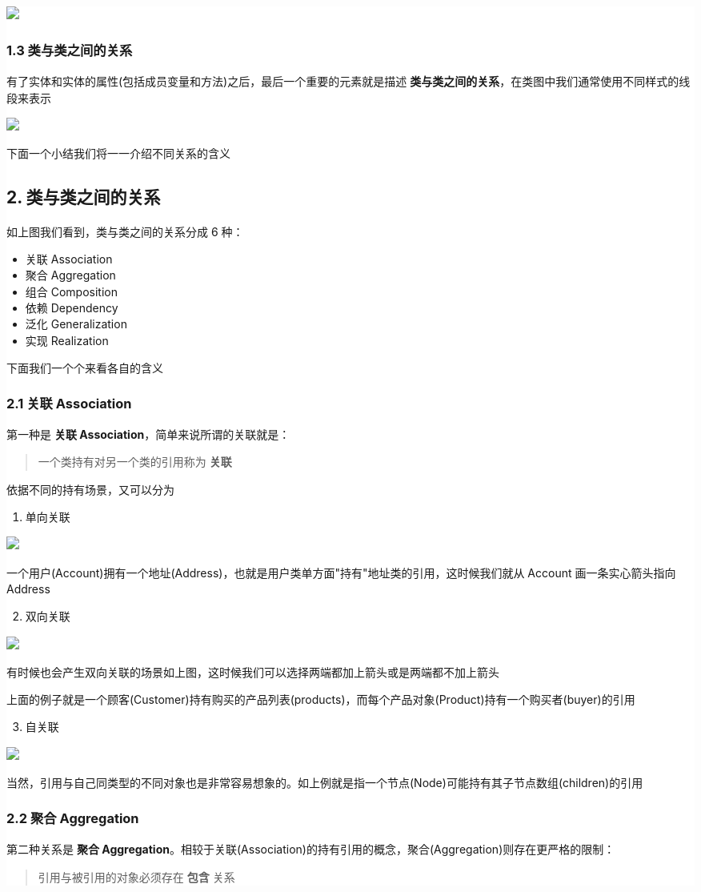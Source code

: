 ![](https://picures.oss-cn-beijing.aliyuncs.com/img/oop_uml_class_diagram_field_modifiers.png)

### 1.3 类与类之间的关系

有了实体和实体的属性(包括成员变量和方法)之后，最后一个重要的元素就是描述 **类与类之间的关系**，在类图中我们通常使用不同样式的线段来表示

![](https://picures.oss-cn-beijing.aliyuncs.com/img/oop_uml_class_diagram_entity_relationships.png)

下面一个小结我们将一一介绍不同关系的含义

## 2. 类与类之间的关系

如上图我们看到，类与类之间的关系分成 6 种：

- 关联 Association
- 聚合 Aggregation
- 组合 Composition
- 依赖 Dependency
- 泛化 Generalization
- 实现 Realization

下面我们一个个来看各自的含义

### 2.1 关联 Association

第一种是 **关联 Association**，简单来说所谓的关联就是：

> 一个类持有对另一个类的引用称为 **关联**

依据不同的持有场景，又可以分为

1. 单向关联

![](https://picures.oss-cn-beijing.aliyuncs.com/img/oop_uml_class_diagram_entity_relationship_association.png)

一个用户(Account)拥有一个地址(Address)，也就是用户类单方面"持有"地址类的引用，这时候我们就从 Account 画一条实心箭头指向 Address

2. 双向关联

![](https://picures.oss-cn-beijing.aliyuncs.com/img/oop_uml_class_diagram_entity_relationship_association2.png)

有时候也会产生双向关联的场景如上图，这时候我们可以选择两端都加上箭头或是两端都不加上箭头

上面的例子就是一个顾客(Customer)持有购买的产品列表(products)，而每个产品对象(Product)持有一个购买者(buyer)的引用

3. 自关联

![](https://picures.oss-cn-beijing.aliyuncs.com/img/oop_uml_class_diagram_entity_relationship_association3.png)

当然，引用与自己同类型的不同对象也是非常容易想象的。如上例就是指一个节点(Node)可能持有其子节点数组(children)的引用

### 2.2 聚合 Aggregation

第二种关系是 **聚合 Aggregation**。相较于关联(Association)的持有引用的概念，聚合(Aggregation)则存在更严格的限制：

> 引用与被引用的对象必须存在 **包含** 关系
